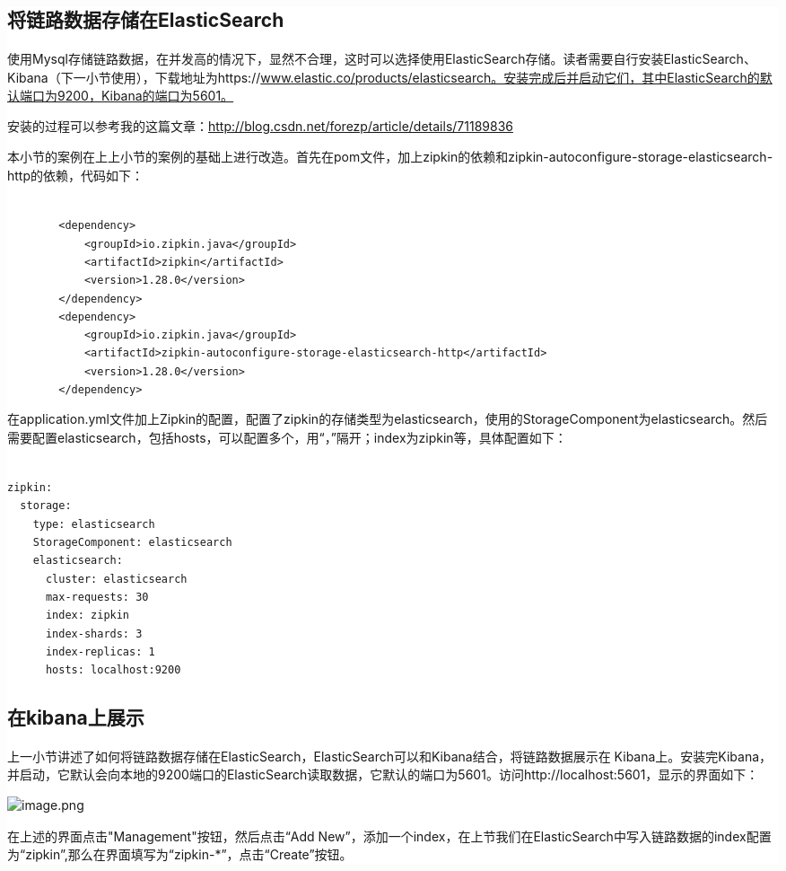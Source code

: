 ## 将链路数据存储在ElasticSearch

使用Mysql存储链路数据，在并发高的情况下，显然不合理，这时可以选择使用ElasticSearch存储。读者需要自行安装ElasticSearch、Kibana（下一小节使用），下载地址为https://www.elastic.co/products/elasticsearch。安装完成后并启动它们，其中ElasticSearch的默认端口为9200，Kibana的端口为5601。

安装的过程可以参考我的这篇文章：http://blog.csdn.net/forezp/article/details/71189836

本小节的案例在上上小节的案例的基础上进行改造。首先在pom文件，加上zipkin的依赖和zipkin-autoconfigure-storage-elasticsearch-http的依赖，代码如下：

```

		<dependency>
			<groupId>io.zipkin.java</groupId>
			<artifactId>zipkin</artifactId>
			<version>1.28.0</version>
		</dependency>
		<dependency>
			<groupId>io.zipkin.java</groupId>
			<artifactId>zipkin-autoconfigure-storage-elasticsearch-http</artifactId>
			<version>1.28.0</version>
		</dependency>

```

在application.yml文件加上Zipkin的配置，配置了zipkin的存储类型为elasticsearch，使用的StorageComponent为elasticsearch。然后需要配置elasticsearch，包括hosts，可以配置多个，用“，”隔开；index为zipkin等，具体配置如下：

```

zipkin:
  storage:
    type: elasticsearch
    StorageComponent: elasticsearch
    elasticsearch:
      cluster: elasticsearch
      max-requests: 30
      index: zipkin
      index-shards: 3
      index-replicas: 1
      hosts: localhost:9200

```

## 在kibana上展示

上一小节讲述了如何将链路数据存储在ElasticSearch，ElasticSearch可以和Kibana结合，将链路数据展示在 Kibana上。安装完Kibana，并启动，它默认会向本地的9200端口的ElasticSearch读取数据，它默认的端口为5601。访问http://localhost:5601，显示的界面如下：

![image.png](http://upload-images.jianshu.io/upload_images/2279594-68c5313593f90086.png?imageMogr2/auto-orient/strip%7CimageView2/2/w/1240)

在上述的界面点击"Management"按钮，然后点击“Add New”，添加一个index，在上节我们在ElasticSearch中写入链路数据的index配置为“zipkin”,那么在界面填写为“zipkin-*”，点击“Create”按钮。
